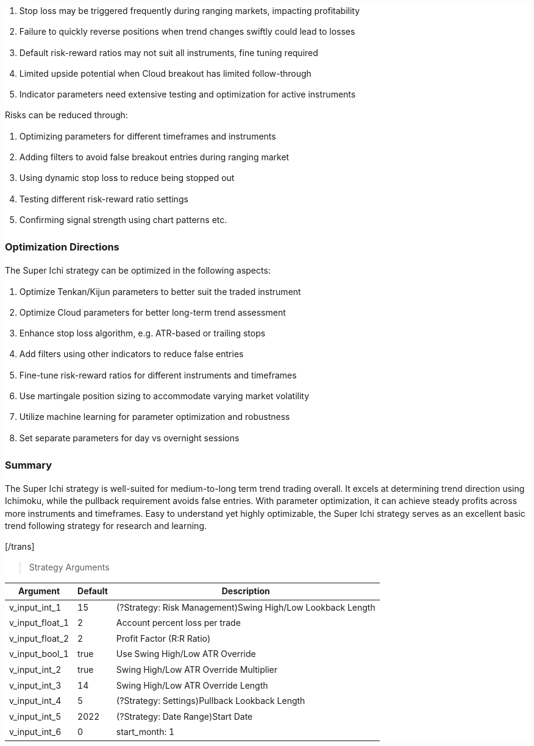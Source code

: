1. Stop loss may be triggered frequently during ranging markets, impacting profitability

2. Failure to quickly reverse positions when trend changes swiftly could lead to losses

3. Default risk-reward ratios may not suit all instruments, fine tuning required

4. Limited upside potential when Cloud breakout has limited follow-through 

5. Indicator parameters need extensive testing and optimization for active instruments

Risks can be reduced through:

1. Optimizing parameters for different timeframes and instruments  

2. Adding filters to avoid false breakout entries during ranging market

3. Using dynamic stop loss to reduce being stopped out

4. Testing different risk-reward ratio settings

5. Confirming signal strength using chart patterns etc.

### Optimization Directions

The Super Ichi strategy can be optimized in the following aspects:

1. Optimize Tenkan/Kijun parameters to better suit the traded instrument

2. Optimize Cloud parameters for better long-term trend assessment

3. Enhance stop loss algorithm, e.g. ATR-based or trailing stops

4. Add filters using other indicators to reduce false entries 

5. Fine-tune risk-reward ratios for different instruments and timeframes

6. Use martingale position sizing to accommodate varying market volatility

7. Utilize machine learning for parameter optimization and robustness 

8. Set separate parameters for day vs overnight sessions

### Summary

The Super Ichi strategy is well-suited for medium-to-long term trend trading overall. It excels at determining trend direction using Ichimoku, while the pullback requirement avoids false entries. With parameter optimization, it can achieve steady profits across more instruments and timeframes. Easy to understand yet highly optimizable, the Super Ichi strategy serves as an excellent basic trend following strategy for research and learning.

[/trans]

> Strategy Arguments



|Argument|Default|Description|
|----|----|----|
|v_input_int_1|15|(?Strategy: Risk Management)Swing High/Low Lookback Length|
|v_input_float_1|2|Account percent loss per trade|
|v_input_float_2|2|Profit Factor (R:R Ratio)|
|v_input_bool_1|true|Use Swing High/Low ATR Override|
|v_input_int_2|true|Swing High/Low ATR Override Multiplier|
|v_input_int_3|14|Swing High/Low ATR Override Length|
|v_input_int_4|5|(?Strategy: Settings)Pullback Lookback Length|
|v_input_int_5|2022|(?Strategy: Date Range)Start Date|
|v_input_int_6|0|start_month: 1|2|3|4|5|6|7|8|9|10|11|12|